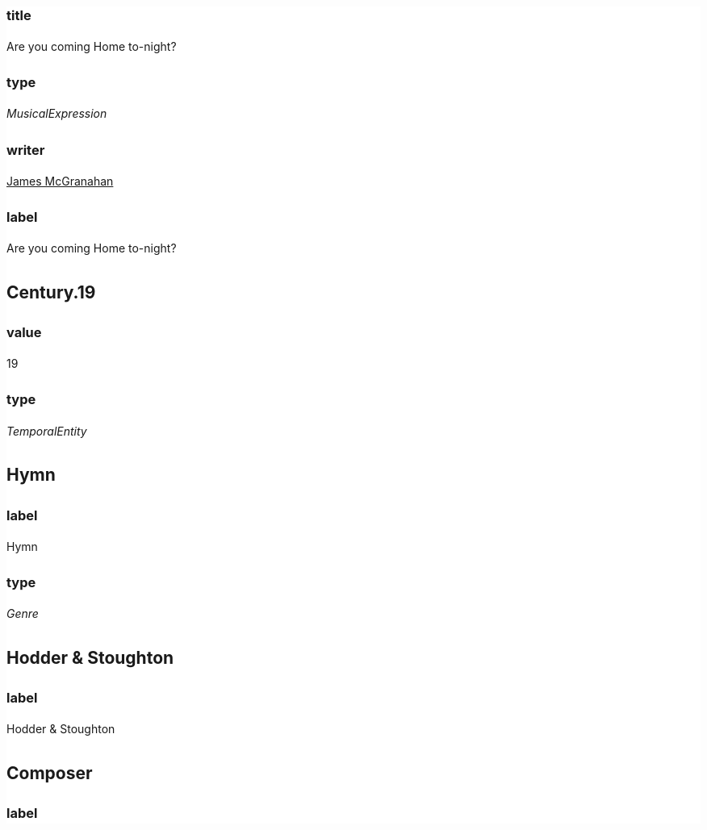 ### title


Are you coming Home to-night?

### type


*MusicalExpression*

### writer


[James McGranahan](#James-McGranahan)

### label


Are you coming Home to-night?

## Century.19

### value


19

### type


*TemporalEntity*

## Hymn

### label


Hymn

### type


*Genre*

## Hodder & Stoughton

### label


Hodder & Stoughton

## Composer

### label
